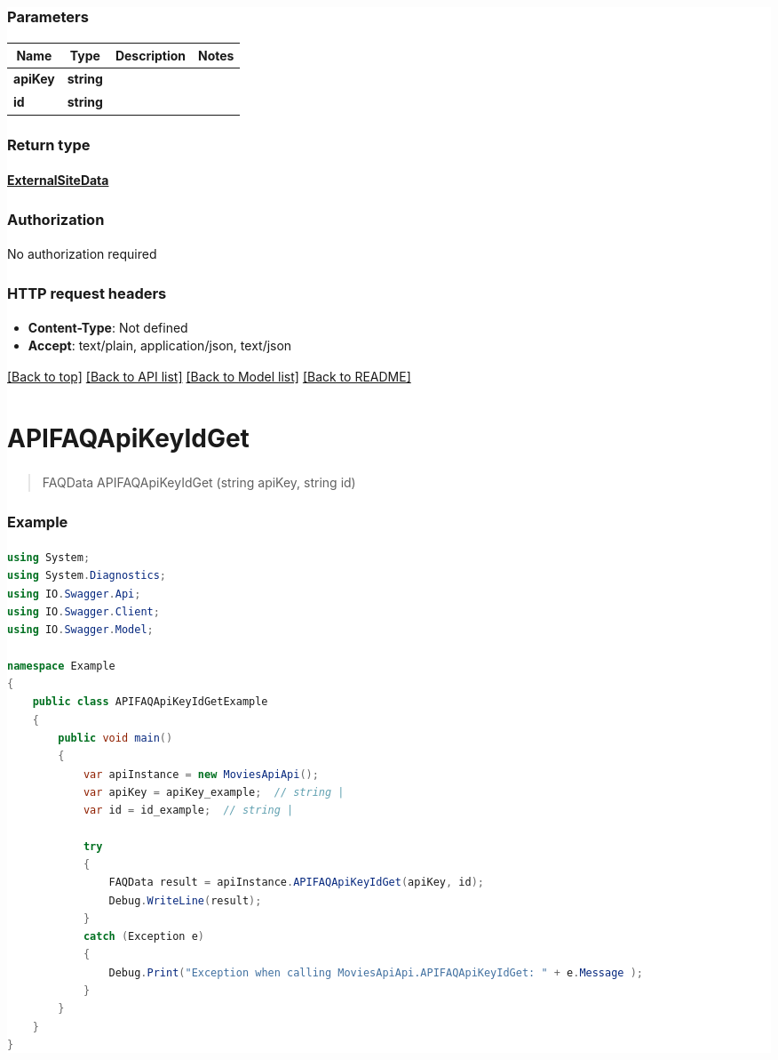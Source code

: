 ### Parameters

Name | Type | Description  | Notes
------------- | ------------- | ------------- | -------------
 **apiKey** | **string**|  | 
 **id** | **string**|  | 

### Return type

[**ExternalSiteData**](ExternalSiteData.md)

### Authorization

No authorization required

### HTTP request headers

 - **Content-Type**: Not defined
 - **Accept**: text/plain, application/json, text/json

[[Back to top]](#) [[Back to API list]](../README.md#documentation-for-api-endpoints) [[Back to Model list]](../README.md#documentation-for-models) [[Back to README]](../README.md)
<a name="apifaqapikeyidget"></a>
# **APIFAQApiKeyIdGet**
> FAQData APIFAQApiKeyIdGet (string apiKey, string id)



### Example
```csharp
using System;
using System.Diagnostics;
using IO.Swagger.Api;
using IO.Swagger.Client;
using IO.Swagger.Model;

namespace Example
{
    public class APIFAQApiKeyIdGetExample
    {
        public void main()
        {
            var apiInstance = new MoviesApiApi();
            var apiKey = apiKey_example;  // string | 
            var id = id_example;  // string | 

            try
            {
                FAQData result = apiInstance.APIFAQApiKeyIdGet(apiKey, id);
                Debug.WriteLine(result);
            }
            catch (Exception e)
            {
                Debug.Print("Exception when calling MoviesApiApi.APIFAQApiKeyIdGet: " + e.Message );
            }
        }
    }
}
```
